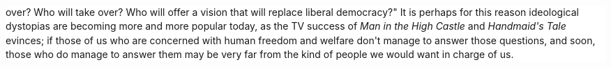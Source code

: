 over? Who will take over? Who will offer a vision that will replace
liberal democracy?" It is perhaps for this reason ideological dystopias
are becoming more and more popular today, as the TV success of _Man
in the High Castle_ and _Handmaid's Tale_ evinces; if those of us who
are concerned with human freedom and welfare don't manage to answer
those questions, and soon, those who do manage to answer them may be
very far from the kind of people we would want in charge of us.
